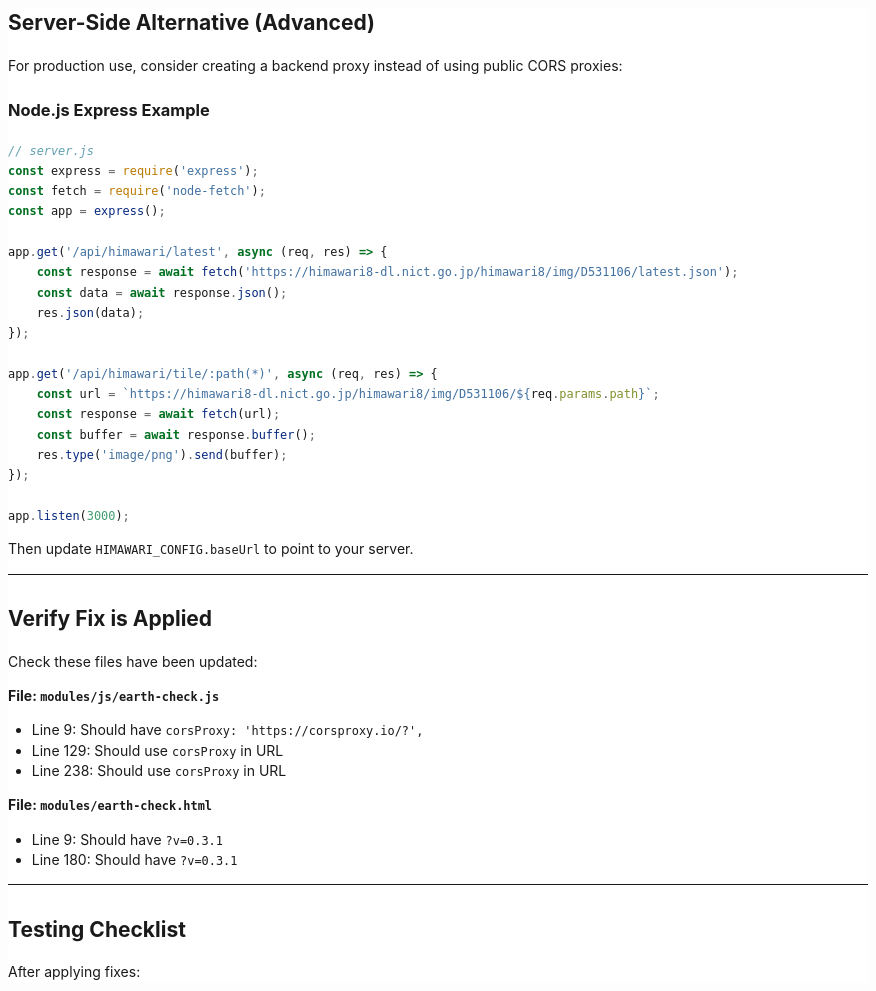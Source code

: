 
## Server-Side Alternative (Advanced)

For production use, consider creating a backend proxy instead of using public CORS proxies:

### Node.js Express Example

```javascript
// server.js
const express = require('express');
const fetch = require('node-fetch');
const app = express();

app.get('/api/himawari/latest', async (req, res) => {
    const response = await fetch('https://himawari8-dl.nict.go.jp/himawari8/img/D531106/latest.json');
    const data = await response.json();
    res.json(data);
});

app.get('/api/himawari/tile/:path(*)', async (req, res) => {
    const url = `https://himawari8-dl.nict.go.jp/himawari8/img/D531106/${req.params.path}`;
    const response = await fetch(url);
    const buffer = await response.buffer();
    res.type('image/png').send(buffer);
});

app.listen(3000);
```

Then update `HIMAWARI_CONFIG.baseUrl` to point to your server.

---

## Verify Fix is Applied

Check these files have been updated:

**File: `modules/js/earth-check.js`**
- Line 9: Should have `corsProxy: 'https://corsproxy.io/?',`
- Line 129: Should use `corsProxy` in URL
- Line 238: Should use `corsProxy` in URL

**File: `modules/earth-check.html`**
- Line 9: Should have `?v=0.3.1`
- Line 180: Should have `?v=0.3.1`

---

## Testing Checklist

After applying fixes:

